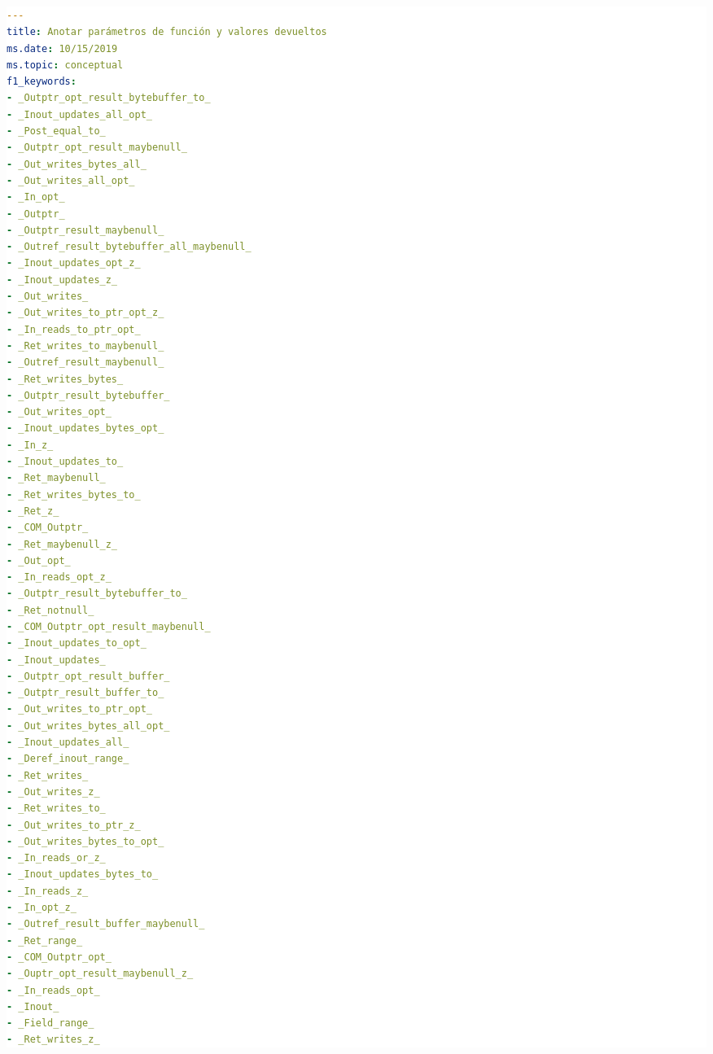 ```yaml
---
title: Anotar parámetros de función y valores devueltos
ms.date: 10/15/2019
ms.topic: conceptual
f1_keywords:
- _Outptr_opt_result_bytebuffer_to_
- _Inout_updates_all_opt_
- _Post_equal_to_
- _Outptr_opt_result_maybenull_
- _Out_writes_bytes_all_
- _Out_writes_all_opt_
- _In_opt_
- _Outptr_
- _Outptr_result_maybenull_
- _Outref_result_bytebuffer_all_maybenull_
- _Inout_updates_opt_z_
- _Inout_updates_z_
- _Out_writes_
- _Out_writes_to_ptr_opt_z_
- _In_reads_to_ptr_opt_
- _Ret_writes_to_maybenull_
- _Outref_result_maybenull_
- _Ret_writes_bytes_
- _Outptr_result_bytebuffer_
- _Out_writes_opt_
- _Inout_updates_bytes_opt_
- _In_z_
- _Inout_updates_to_
- _Ret_maybenull_
- _Ret_writes_bytes_to_
- _Ret_z_
- _COM_Outptr_
- _Ret_maybenull_z_
- _Out_opt_
- _In_reads_opt_z_
- _Outptr_result_bytebuffer_to_
- _Ret_notnull_
- _COM_Outptr_opt_result_maybenull_
- _Inout_updates_to_opt_
- _Inout_updates_
- _Outptr_opt_result_buffer_
- _Outptr_result_buffer_to_
- _Out_writes_to_ptr_opt_
- _Out_writes_bytes_all_opt_
- _Inout_updates_all_
- _Deref_inout_range_
- _Ret_writes_
- _Out_writes_z_
- _Ret_writes_to_
- _Out_writes_to_ptr_z_
- _Out_writes_bytes_to_opt_
- _In_reads_or_z_
- _Inout_updates_bytes_to_
- _In_reads_z_
- _In_opt_z_
- _Outref_result_buffer_maybenull_
- _Ret_range_
- _COM_Outptr_opt_
- _Ouptr_opt_result_maybenull_z_
- _In_reads_opt_
- _Inout_
- _Field_range_
- _Ret_writes_z_
```